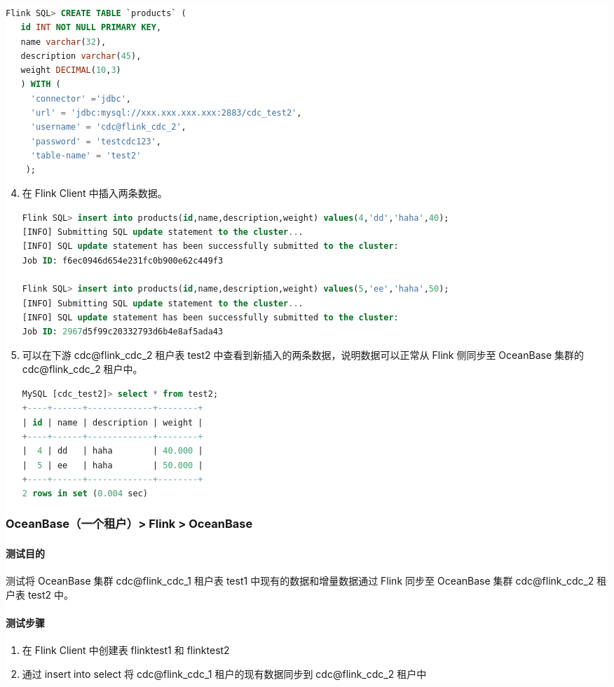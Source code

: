    ```sql
   Flink SQL> CREATE TABLE `products` (
      id INT NOT NULL PRIMARY KEY,
      name varchar(32),
      description varchar(45),
      weight DECIMAL(10,3)
      ) WITH (
        'connector' ='jdbc',
        'url' = 'jdbc:mysql://xxx.xxx.xxx.xxx:2883/cdc_test2',
        'username' = 'cdc@flink_cdc_2',
        'password' = 'testcdc123',
        'table-name' = 'test2'
       );
   ```

4. 在 Flink Client 中插入两条数据。

   ```sql
   Flink SQL> insert into products(id,name,description,weight) values(4,'dd','haha',40);
   [INFO] Submitting SQL update statement to the cluster...
   [INFO] SQL update statement has been successfully submitted to the cluster:
   Job ID: f6ec0946d654e231fc0b900e62c449f3
   
   Flink SQL> insert into products(id,name,description,weight) values(5,'ee','haha',50);
   [INFO] Submitting SQL update statement to the cluster...
   [INFO] SQL update statement has been successfully submitted to the cluster:
   Job ID: 2967d5f99c20332793d6b4e8af5ada43
   ```

5. 可以在下游 cdc@flink_cdc_2 租户表 test2 中查看到新插入的两条数据，说明数据可以正常从 Flink 侧同步至 OceanBase 集群的 cdc@flink_cdc_2 租户中。

   ```sql
   MySQL [cdc_test2]> select * from test2;
   +----+------+-------------+--------+
   | id | name | description | weight |
   +----+------+-------------+--------+
   |  4 | dd   | haha        | 40.000 |
   |  5 | ee   | haha        | 50.000 |
   +----+------+-------------+--------+
   2 rows in set (0.004 sec)
   ```

### OceanBase（一个租户）> Flink > OceanBase

#### 测试目的

测试将 OceanBase 集群 cdc@flink_cdc_1 租户表 test1 中现有的数据和增量数据通过 Flink 同步至 OceanBase 集群 cdc@flink_cdc_2 租户表 test2 中。

#### 测试步骤

1. 在 Flink Client 中创建表 flinktest1 和 flinktest2

2. 通过 insert into select 将 cdc@flink_cdc_1 租户的现有数据同步到 cdc@flink_cdc_2 租户中
